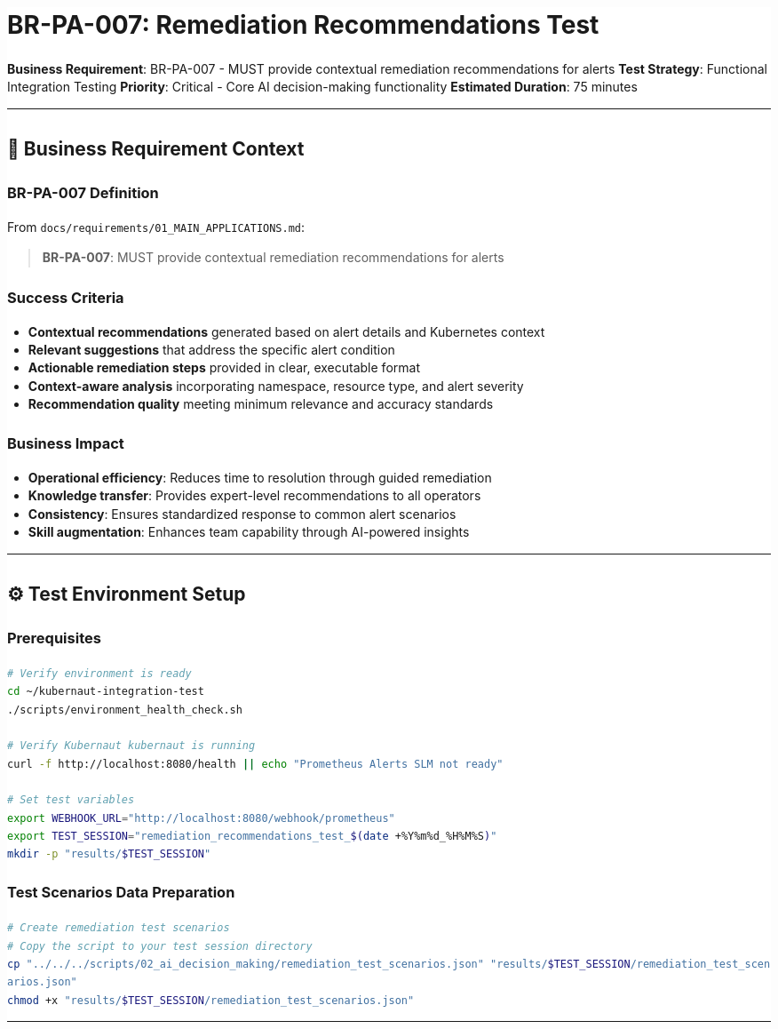 # BR-PA-007: Remediation Recommendations Test

**Business Requirement**: BR-PA-007 - MUST provide contextual remediation recommendations for alerts
**Test Strategy**: Functional Integration Testing
**Priority**: Critical - Core AI decision-making functionality
**Estimated Duration**: 75 minutes

---

## 🎯 **Business Requirement Context**

### **BR-PA-007 Definition**
From `docs/requirements/01_MAIN_APPLICATIONS.md`:
> **BR-PA-007**: MUST provide contextual remediation recommendations for alerts

### **Success Criteria**
- **Contextual recommendations** generated based on alert details and Kubernetes context
- **Relevant suggestions** that address the specific alert condition
- **Actionable remediation steps** provided in clear, executable format
- **Context-aware analysis** incorporating namespace, resource type, and alert severity
- **Recommendation quality** meeting minimum relevance and accuracy standards

### **Business Impact**
- **Operational efficiency**: Reduces time to resolution through guided remediation
- **Knowledge transfer**: Provides expert-level recommendations to all operators
- **Consistency**: Ensures standardized response to common alert scenarios
- **Skill augmentation**: Enhances team capability through AI-powered insights

---

## ⚙️ **Test Environment Setup**

### **Prerequisites**
```bash
# Verify environment is ready
cd ~/kubernaut-integration-test
./scripts/environment_health_check.sh

# Verify Kubernaut kubernaut is running
curl -f http://localhost:8080/health || echo "Prometheus Alerts SLM not ready"

# Set test variables
export WEBHOOK_URL="http://localhost:8080/webhook/prometheus"
export TEST_SESSION="remediation_recommendations_test_$(date +%Y%m%d_%H%M%S)"
mkdir -p "results/$TEST_SESSION"
```

### **Test Scenarios Data Preparation**
```bash
# Create remediation test scenarios
# Copy the script to your test session directory
cp "../../../scripts/02_ai_decision_making/remediation_test_scenarios.json" "results/$TEST_SESSION/remediation_test_scenarios.json"
chmod +x "results/$TEST_SESSION/remediation_test_scenarios.json" 
```

---